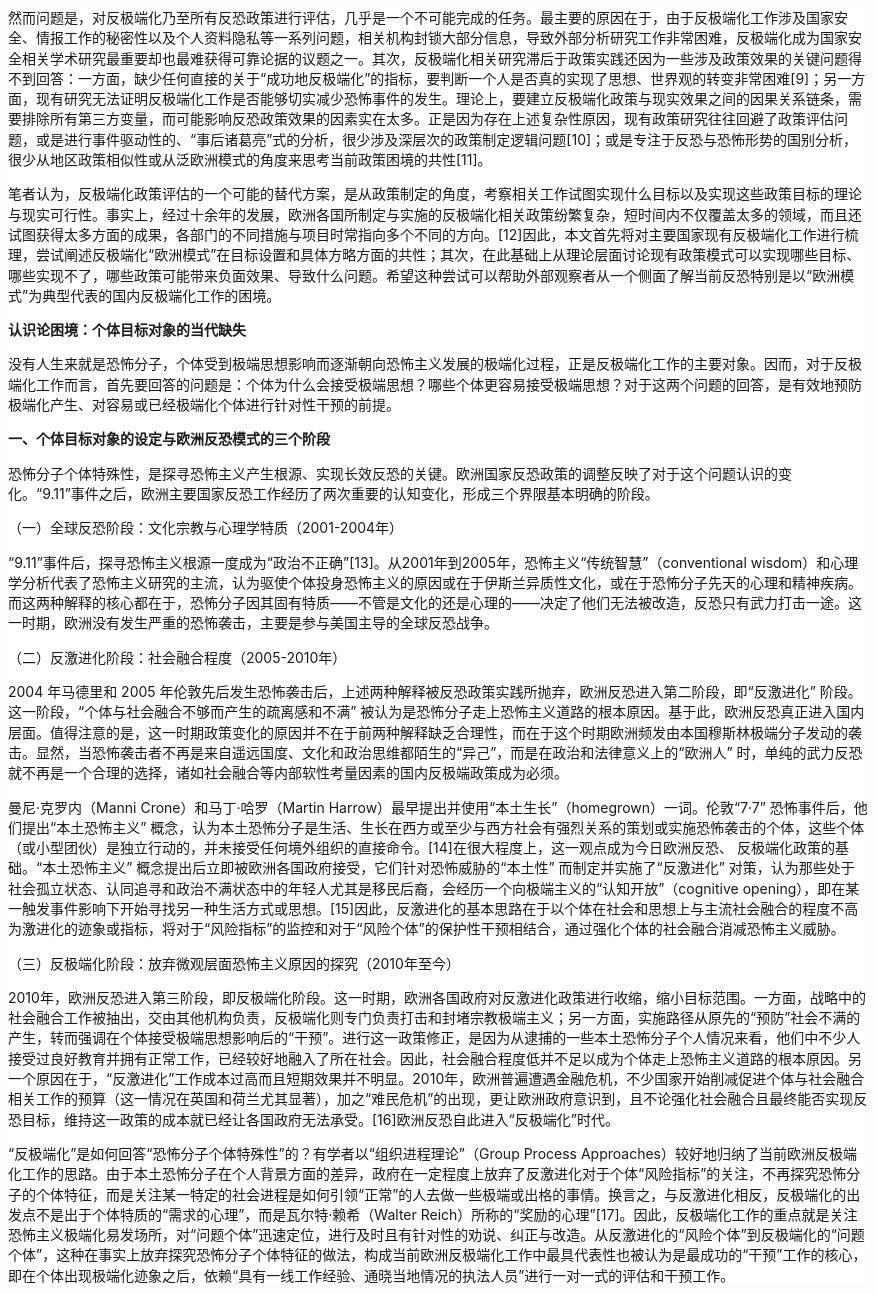 然而问题是，对反极端化乃至所有反恐政策进行评估，几乎是一个不可能完成的任务。最主要的原因在于，由于反极端化工作涉及国家安全、情报工作的秘密性以及个人资料隐私等一系列问题，相关机构封锁大部分信息，导致外部分析研究工作非常困难，反极端化成为国家安全相关学术研究最重要却也最难获得可靠论据的议题之一。其次，反极端化相关研究滞后于政策实践还因为一些涉及政策效果的关键问题得不到回答：一方面，缺少任何直接的关于“成功地反极端化”的指标，要判断一个人是否真的实现了思想、世界观的转变非常困难[9]；另一方面，现有研究无法证明反极端化工作是否能够切实减少恐怖事件的发生。理论上，要建立反极端化政策与现实效果之间的因果关系链条，需要排除所有第三方变量，而可能影响反恐政策效果的因素实在太多。正是因为存在上述复杂性原因，现有政策研究往往回避了政策评估问题，或是进行事件驱动性的、“事后诸葛亮”式的分析，很少涉及深层次的政策制定逻辑问题[10]；或是专注于反恐与恐怖形势的国别分析，很少从地区政策相似性或从泛欧洲模式的角度来思考当前政策困境的共性[11]。

笔者认为，反极端化政策评估的一个可能的替代方案，是从政策制定的角度，考察相关工作试图实现什么目标以及实现这些政策目标的理论与现实可行性。事实上，经过十余年的发展，欧洲各国所制定与实施的反极端化相关政策纷繁复杂，短时间内不仅覆盖太多的领域，而且还试图获得太多方面的成果，各部门的不同措施与项目时常指向多个不同的方向。[12]因此，本文首先将对主要国家现有反极端化工作进行梳理，尝试阐述反极端化“欧洲模式”在目标设置和具体方略方面的共性；其次，在此基础上从理论层面讨论现有政策模式可以实现哪些目标、哪些实现不了，哪些政策可能带来负面效果、导致什么问题。希望这种尝试可以帮助外部观察者从一个侧面了解当前反恐特别是以“欧洲模式”为典型代表的国内反极端化工作的困境。

 **认识论困境：个体目标对象的当代缺失**

没有人生来就是恐怖分子，个体受到极端思想影响而逐渐朝向恐怖主义发展的极端化过程，正是反极端化工作的主要对象。因而，对于反极端化工作而言，首先要回答的问题是：个体为什么会接受极端思想？哪些个体更容易接受极端思想？对于这两个问题的回答，是有效地预防极端化产生、对容易或已经极端化个体进行针对性干预的前提。

 **一、个体目标对象的设定与欧洲反恐模式的三个阶段**

恐怖分子个体特殊性，是探寻恐怖主义产生根源、实现长效反恐的关键。欧洲国家反恐政策的调整反映了对于这个问题认识的变化。“9.11”事件之后，欧洲主要国家反恐工作经历了两次重要的认知变化，形成三个界限基本明确的阶段。

（一）全球反恐阶段：文化宗教与心理学特质（2001-2004年）

“9.11”事件后，探寻恐怖主义根源一度成为“政治不正确”[13]。从2001年到2005年，恐怖主义“传统智慧”（conventional
wisdom）和心理学分析代表了恐怖主义研究的主流，认为驱使个体投身恐怖主义的原因或在于伊斯兰异质性文化，或在于恐怖分子先天的心理和精神疾病。而这两种解释的核心都在于，恐怖分子因其固有特质——不管是文化的还是心理的——决定了他们无法被改造，反恐只有武力打击一途。这一时期，欧洲没有发生严重的恐怖袭击，主要是参与美国主导的全球反恐战争。

（二）反激进化阶段：社会融合程度（2005-2010年）

2004 年马德里和 2005 年伦敦先后发生恐怖袭击后，上述两种解释被反恐政策实践所抛弃，欧洲反恐进入第二阶段，即“反激进化”
阶段。这一阶段，“个体与社会融合不够而产生的疏离感和不满”
被认为是恐怖分子走上恐怖主义道路的根本原因。基于此，欧洲反恐真正进入国内层面。值得注意的是，这一时期政策变化的原因并不在于前两种解释缺乏合理性，而在于这个时期欧洲频发由本国穆斯林极端分子发动的袭击。显然，当恐怖袭击者不再是来自遥远国度、文化和政治思维都陌生的“异己”，而是在政治和法律意义上的“欧洲人”
时，单纯的武力反恐就不再是一个合理的选择，诸如社会融合等内部软性考量因素的国内反极端政策成为必须。

曼尼·克罗内（Manni Crone）和马丁·哈罗（Martin Harrow）最早提出并使用“本土生长”（homegrown）一词。伦敦“7·7”
恐怖事件后，他们提出“本土恐怖主义”
概念，认为本土恐怖分子是生活、生长在西方或至少与西方社会有强烈关系的策划或实施恐怖袭击的个体，这些个体（或小型团伙）是独立行动的，并未接受任何境外组织的直接命令。[14]在很大程度上，这一观点成为今日欧洲反恐、
反极端化政策的基础。“本土恐怖主义” 概念提出后立即被欧洲各国政府接受，它们针对恐怖威胁的“本土性” 而制定并实施了“反激进化”
对策，认为那些处于社会孤立状态、认同追寻和政治不满状态中的年轻人尤其是移民后裔，会经历一个向极端主义的“认知开放”（cognitive
opening），即在某一触发事件影响下开始寻找另一种生活方式或思想。[15]因此，反激进化的基本思路在于以个体在社会和思想上与主流社会融合的程度不高为激进化的迹象或指标，将对于“风险指标”的监控和对于“风险个体”的保护性干预相结合，通过强化个体的社会融合消减恐怖主义威胁。

（三）反极端化阶段：放弃微观层面恐怖主义原因的探究（2010年至今）

2010年，欧洲反恐进入第三阶段，即反极端化阶段。这一时期，欧洲各国政府对反激进化政策进行收缩，缩小目标范围。一方面，战略中的社会融合工作被抽出，交由其他机构负责，反极端化则专门负责打击和封堵宗教极端主义；另一方面，实施路径从原先的“预防”社会不满的产生，转而强调在个体接受极端思想影响后的“干预”。进行这一政策修正，是因为从逮捕的一些本土恐怖分子个人情况来看，他们中不少人接受过良好教育并拥有正常工作，已经较好地融入了所在社会。因此，社会融合程度低并不足以成为个体走上恐怖主义道路的根本原因。另一个原因在于，“反激进化”工作成本过高而且短期效果并不明显。2010年，欧洲普遍遭遇金融危机，不少国家开始削减促进个体与社会融合相关工作的预算（这一情况在英国和荷兰尤其显著），加之“难民危机”的出现，更让欧洲政府意识到，且不论强化社会融合且最终能否实现反恐目标，维持这一政策的成本就已经让各国政府无法承受。[16]欧洲反恐自此进入“反极端化”时代。

“反极端化”是如何回答“恐怖分子个体特殊性”的？有学者以“组织进程理论”（Group Process
Approaches）较好地归纳了当前欧洲反极端化工作的思路。由于本土恐怖分子在个人背景方面的差异，政府在一定程度上放弃了反激进化对于个体“风险指标”的关注，不再探究恐怖分子的个体特征，而是关注某一特定的社会进程是如何引领“正常”的人去做一些极端或出格的事情。换言之，与反激进化相反，反极端化的出发点不是出于个体特质的“需求的心理”，而是瓦尔特·赖希（Walter
Reich）所称的“奖励的心理”[17]。因此，反极端化工作的重点就是关注恐怖主义极端化易发场所，对“问题个体”迅速定位，进行及时且有针对性的劝说、纠正与改造。从反激进化的“风险个体”到反极端化的“问题个体”，这种在事实上放弃探究恐怖分子个体特征的做法，构成当前欧洲反极端化工作中最具代表性也被认为是最成功的“干预”工作的核心，即在个体出现极端化迹象之后，依赖“具有一线工作经验、通晓当地情况的执法人员”进行一对一式的评估和干预工作。
